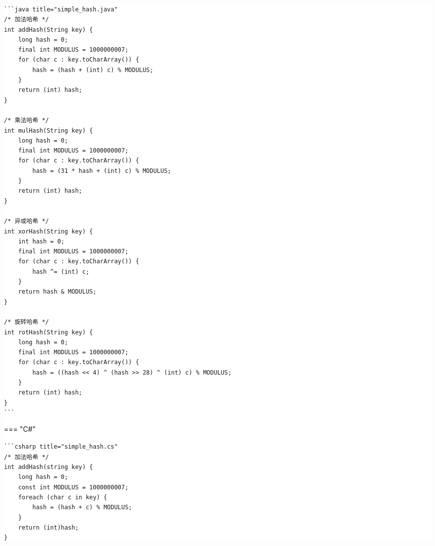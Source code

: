     ```java title="simple_hash.java"
    /* 加法哈希 */
    int addHash(String key) {
        long hash = 0;
        final int MODULUS = 1000000007;
        for (char c : key.toCharArray()) {
            hash = (hash + (int) c) % MODULUS;
        }
        return (int) hash;
    }

    /* 乘法哈希 */
    int mulHash(String key) {
        long hash = 0;
        final int MODULUS = 1000000007;
        for (char c : key.toCharArray()) {
            hash = (31 * hash + (int) c) % MODULUS;
        }
        return (int) hash;
    }

    /* 异或哈希 */
    int xorHash(String key) {
        int hash = 0;
        final int MODULUS = 1000000007;
        for (char c : key.toCharArray()) {
            hash ^= (int) c;
        }
        return hash & MODULUS;
    }

    /* 旋转哈希 */
    int rotHash(String key) {
        long hash = 0;
        final int MODULUS = 1000000007;
        for (char c : key.toCharArray()) {
            hash = ((hash << 4) ^ (hash >> 28) ^ (int) c) % MODULUS;
        }
        return (int) hash;
    }
    ```

=== "C#"

    ```csharp title="simple_hash.cs"
    /* 加法哈希 */
    int addHash(string key) {
        long hash = 0;
        const int MODULUS = 1000000007;
        foreach (char c in key) {
            hash = (hash + c) % MODULUS;
        }
        return (int)hash;
    }
